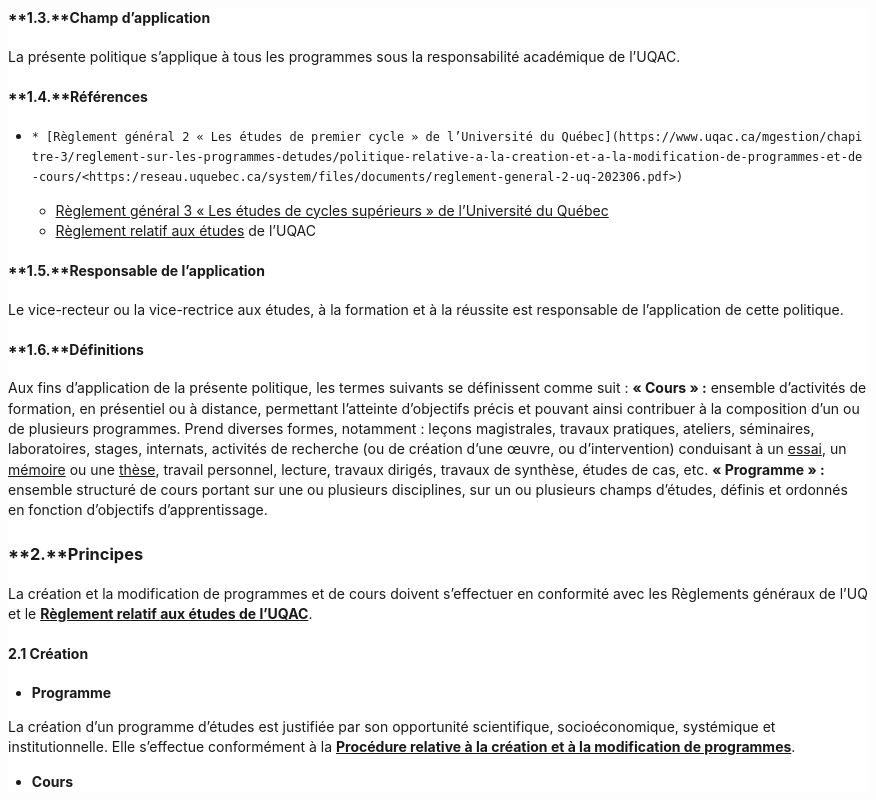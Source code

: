 
#### **1.3.****Champ d’application**
La présente politique s’applique à tous les programmes sous la responsabilité académique de l’UQAC.
#### **1.4.****Références**
  *     * [Règlement général 2 « Les études de premier cycle » de l’Université du Québec](https://www.uqac.ca/mgestion/chapitre-3/reglement-sur-les-programmes-detudes/politique-relative-a-la-creation-et-a-la-modification-de-programmes-et-de-cours/<https:/reseau.uquebec.ca/system/files/documents/reglement-general-2-uq-202306.pdf>)
    * [Règlement général 3 « Les études de cycles supérieurs » de l’Université du Québec](https://www.uqac.ca/mgestion/chapitre-3/reglement-sur-les-programmes-detudes/politique-relative-a-la-creation-et-a-la-modification-de-programmes-et-de-cours/<https:/reseau.uquebec.ca/system/files/documents/reglement-general-3-uq-202306.pdf>)
    * [Règlement relatif aux études](https://www.uqac.ca/mgestion/chapitre-3/reglement-sur-les-programmes-detudes/politique-relative-a-la-creation-et-a-la-modification-de-programmes-et-de-cours/<https:/www.uqac.ca/mgestion/chapitre-3/reglement-sur-les-programmes-detudes/>) de l’UQAC


#### **1.5.****Responsable de l’application**
Le vice-recteur ou la vice-rectrice aux études, à la formation et à la réussite est responsable de l’application de cette politique.
#### **1.6.****Définitions**
Aux fins d’application de la présente politique, les termes suivants se définissent comme suit :
**« Cours » :** ensemble d’activités de formation, en présentiel ou à distance, permettant l’atteinte d’objectifs précis et pouvant ainsi contribuer à la composition d’un ou de plusieurs programmes. Prend diverses formes, notamment : leçons magistrales, travaux pratiques, ateliers, séminaires, laboratoires, stages, internats, activités de recherche (ou de création d’une œuvre, ou d’intervention) conduisant à un [essai](https://www.uqac.ca/mgestion/chapitre-3/reglement-sur-les-programmes-detudes/politique-relative-a-la-creation-et-a-la-modification-de-programmes-et-de-cours/<https:/www.uqac.ca/mgestion/lexique/essai/>), un [mémoire](https://www.uqac.ca/mgestion/chapitre-3/reglement-sur-les-programmes-detudes/politique-relative-a-la-creation-et-a-la-modification-de-programmes-et-de-cours/<https:/www.uqac.ca/mgestion/lexique/memoire/>) ou une [thèse](https://www.uqac.ca/mgestion/chapitre-3/reglement-sur-les-programmes-detudes/politique-relative-a-la-creation-et-a-la-modification-de-programmes-et-de-cours/<https:/www.uqac.ca/mgestion/lexique/these/>), travail personnel, lecture, travaux dirigés, travaux de synthèse, études de cas, etc.
**« Programme » :** ensemble structuré de cours portant sur une ou plusieurs disciplines, sur un ou plusieurs champs d’études, définis et ordonnés en fonction d’objectifs d’apprentissage.
### **2.****Principes**
La création et la modification de programmes et de cours doivent s’effectuer en conformité avec les Règlements généraux de l’UQ et le [__Règlement relatif aux études de l’UQAC__](https://www.uqac.ca/mgestion/chapitre-3/reglement-sur-les-programmes-detudes/politique-relative-a-la-creation-et-a-la-modification-de-programmes-et-de-cours/<https:/www.uqac.ca/mgestion/chapitre-3/reglement-sur-les-programmes-detudes/>).
#### **2.1 Création**
  * ****Programme****


La création d’un programme d’études est justifiée par son opportunité scientifique, socioéconomique, systémique et institutionnelle. Elle s’effectue conformément à la [__Procédure relative à la création et à la modification de programmes__](https://www.uqac.ca/mgestion/chapitre-3/reglement-sur-les-programmes-detudes/politique-relative-a-la-creation-et-a-la-modification-de-programmes-et-de-cours/<https:/www.uqac.ca/mgestion/chapitre-3/reglement-sur-les-programmes-detudes/procedure-relative-a-la-creation-et-a-la-modification/>).
  * ****Cours****
